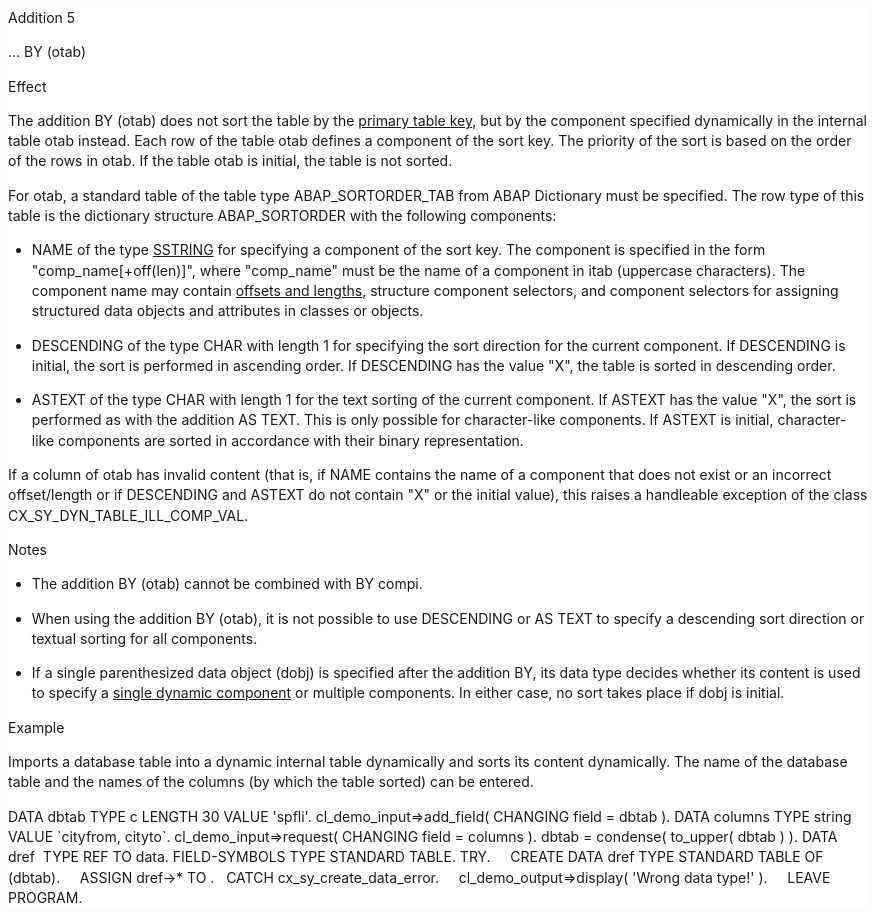 Addition 5

... BY (otab)

Effect

The addition BY (otab) does not sort the table by the [primary table key](https://help.sap.com/doc/abapdocu_753_index_htm/7.53/en-US/abaptypes_keydef.htm), but by the component specified dynamically in the internal table otab instead. Each row of the table otab defines a component of the sort key. The priority of the sort is based on the order of the rows in otab. If the table otab is initial, the table is not sorted.

For otab, a standard table of the table type ABAP\_SORTORDER\_TAB from ABAP Dictionary must be specified. The row type of this table is the dictionary structure ABAP\_SORTORDER with the following components:

-   NAME of the type [SSTRING](https://help.sap.com/doc/abapdocu_753_index_htm/7.53/en-US/abenddic_builtin_types.htm)
    for specifying a component of the sort key. The component is specified in the form "comp\_name\[+off(len)\]", where "comp\_name" must be the name of a component in itab (uppercase characters). The component name may contain [offsets and lengths](https://help.sap.com/doc/abapdocu_753_index_htm/7.53/en-US/abenoffset_length.htm), structure component selectors, and component selectors for assigning structured data objects and attributes in classes or objects.
    
-   DESCENDING of the type CHAR with length 1
    for specifying the sort direction for the current component. If DESCENDING is initial, the sort is performed in ascending order. If DESCENDING has the value "X", the table is sorted in descending order.
    
-   ASTEXT of the type CHAR with length 1
    for the text sorting of the current component. If ASTEXT has the value "X", the sort is performed as with the addition AS TEXT. This is only possible for character-like components. If ASTEXT is initial, character-like components are sorted in accordance with their binary representation.
    

If a column of otab has invalid content (that is, if NAME contains the name of a component that does not exist or an incorrect offset/length or if DESCENDING and ASTEXT do not contain "X" or the initial value), this raises a handleable exception of the class CX\_SY\_DYN\_TABLE\_ILL\_COMP\_VAL.

Notes

-   The addition BY (otab) cannot be combined with BY compi.
    
-   When using the addition BY (otab), it is not possible to use DESCENDING or AS TEXT to specify a descending sort direction or textual sorting for all components.
    
-   If a single parenthesized data object (dobj) is specified after the addition BY, its data type decides whether its content is used to specify a [single dynamic component](https://help.sap.com/doc/abapdocu_753_index_htm/7.53/en-US/abenitab_components.htm) or multiple components. In either case, no sort takes place if dobj is initial.
    

Example

Imports a database table into a dynamic internal table dynamically and sorts its content dynamically. The name of the database table and the names of the columns (by which the table sorted) can be entered.

DATA dbtab TYPE c LENGTH 30 VALUE 'spfli'.
cl\_demo\_input=>add\_field( CHANGING field = dbtab ).
DATA columns TYPE string VALUE \`cityfrom, cityto\`.
cl\_demo\_input=>request( CHANGING field = columns ).
dbtab = condense( to\_upper( dbtab ) ).
DATA dref  TYPE REF TO data.
FIELD-SYMBOLS <itab> TYPE STANDARD TABLE.
TRY.
    CREATE DATA dref TYPE STANDARD TABLE OF (dbtab).
    ASSIGN dref->\* TO <itab>.
  CATCH cx\_sy\_create\_data\_error.
    cl\_demo\_output=>display( 'Wrong data type!' ).
    LEAVE PROGRAM.